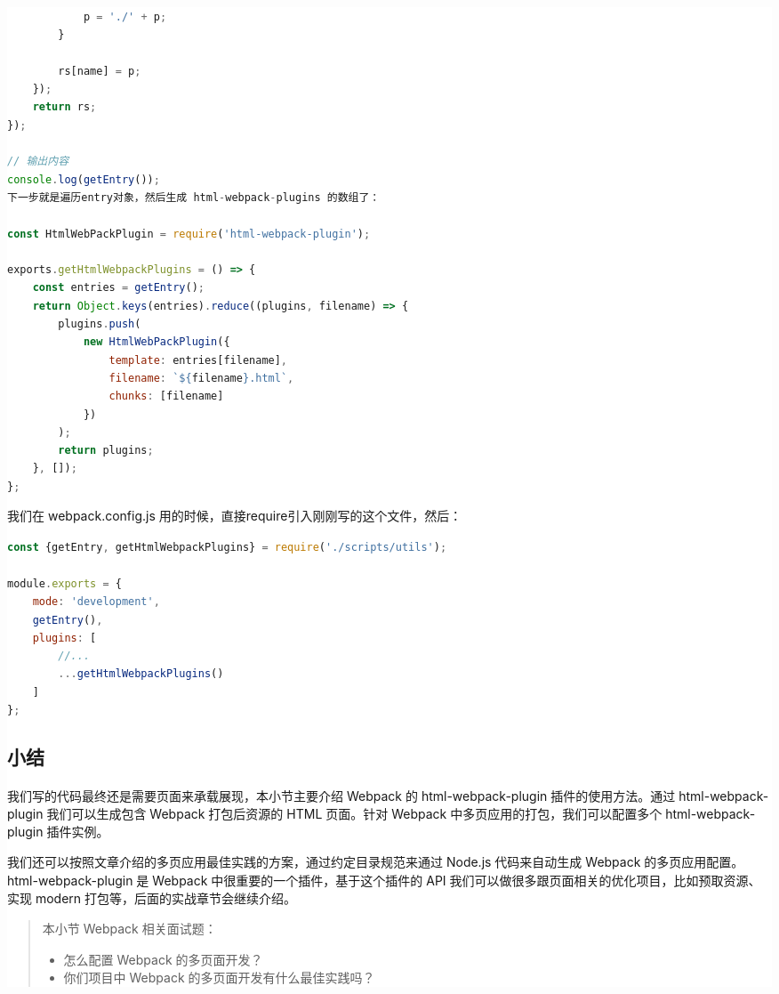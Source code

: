 ```javascript
            p = './' + p;
        }

        rs[name] = p;
    });
    return rs;
});

// 输出内容
console.log(getEntry());
下一步就是遍历entry对象，然后生成 html-webpack-plugins 的数组了：

const HtmlWebPackPlugin = require('html-webpack-plugin');

exports.getHtmlWebpackPlugins = () => {
    const entries = getEntry();
    return Object.keys(entries).reduce((plugins, filename) => {
        plugins.push(
            new HtmlWebPackPlugin({
                template: entries[filename],
                filename: `${filename}.html`,
                chunks: [filename]
            })
        );
        return plugins;
    }, []);
};
```

我们在 webpack.config.js 用的时候，直接require引入刚刚写的这个文件，然后：

```javascript
const {getEntry, getHtmlWebpackPlugins} = require('./scripts/utils');

module.exports = {
    mode: 'development',
    getEntry(),
    plugins: [
        //...
        ...getHtmlWebpackPlugins()
    ]
};
```

## 小结

我们写的代码最终还是需要页面来承载展现，本小节主要介绍 Webpack 的 html-webpack-plugin 插件的使用方法。通过 html-webpack-plugin 我们可以生成包含 Webpack 打包后资源的 HTML 页面。针对 Webpack 中多页应用的打包，我们可以配置多个 html-webpack-plugin 插件实例。

我们还可以按照文章介绍的多页应用最佳实践的方案，通过约定目录规范来通过 Node.js 代码来自动生成 Webpack 的多页应用配置。html-webpack-plugin 是 Webpack 中很重要的一个插件，基于这个插件的 API 我们可以做很多跟页面相关的优化项目，比如预取资源、实现 modern 打包等，后面的实战章节会继续介绍。

> 本小节 Webpack 相关面试题：
> 
> * 怎么配置 Webpack 的多页面开发？
> * 你们项目中 Webpack 的多页面开发有什么最佳实践吗？